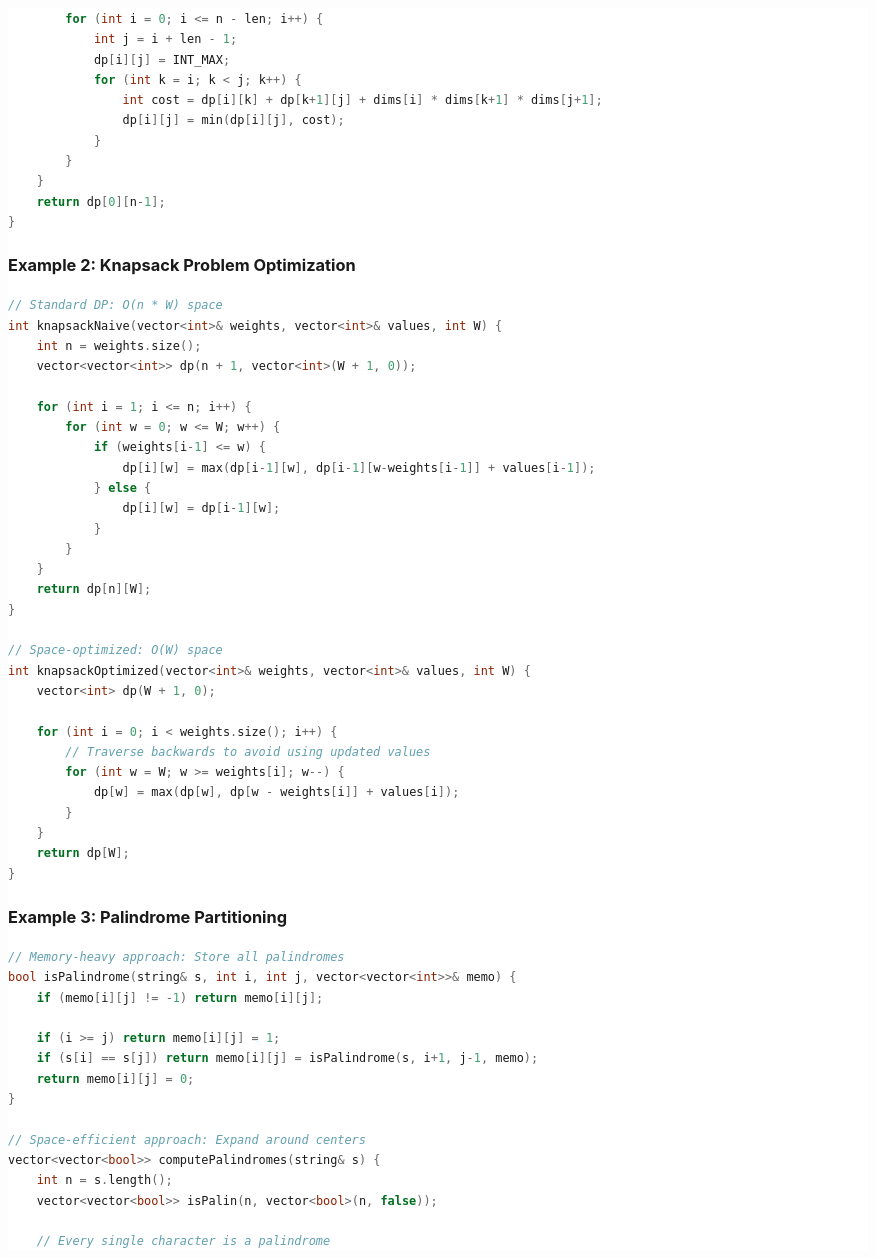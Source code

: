 ```cpp
        for (int i = 0; i <= n - len; i++) {
            int j = i + len - 1;
            dp[i][j] = INT_MAX;
            for (int k = i; k < j; k++) {
                int cost = dp[i][k] + dp[k+1][j] + dims[i] * dims[k+1] * dims[j+1];
                dp[i][j] = min(dp[i][j], cost);
            }
        }
    }
    return dp[0][n-1];
}
```

### Example 2: Knapsack Problem Optimization
```cpp
// Standard DP: O(n * W) space
int knapsackNaive(vector<int>& weights, vector<int>& values, int W) {
    int n = weights.size();
    vector<vector<int>> dp(n + 1, vector<int>(W + 1, 0));
    
    for (int i = 1; i <= n; i++) {
        for (int w = 0; w <= W; w++) {
            if (weights[i-1] <= w) {
                dp[i][w] = max(dp[i-1][w], dp[i-1][w-weights[i-1]] + values[i-1]);
            } else {
                dp[i][w] = dp[i-1][w];
            }
        }
    }
    return dp[n][W];
}

// Space-optimized: O(W) space
int knapsackOptimized(vector<int>& weights, vector<int>& values, int W) {
    vector<int> dp(W + 1, 0);
    
    for (int i = 0; i < weights.size(); i++) {
        // Traverse backwards to avoid using updated values
        for (int w = W; w >= weights[i]; w--) {
            dp[w] = max(dp[w], dp[w - weights[i]] + values[i]);
        }
    }
    return dp[W];
}
```

### Example 3: Palindrome Partitioning
```cpp
// Memory-heavy approach: Store all palindromes
bool isPalindrome(string& s, int i, int j, vector<vector<int>>& memo) {
    if (memo[i][j] != -1) return memo[i][j];
    
    if (i >= j) return memo[i][j] = 1;
    if (s[i] == s[j]) return memo[i][j] = isPalindrome(s, i+1, j-1, memo);
    return memo[i][j] = 0;
}

// Space-efficient approach: Expand around centers
vector<vector<bool>> computePalindromes(string& s) {
    int n = s.length();
    vector<vector<bool>> isPalin(n, vector<bool>(n, false));
    
    // Every single character is a palindrome
```